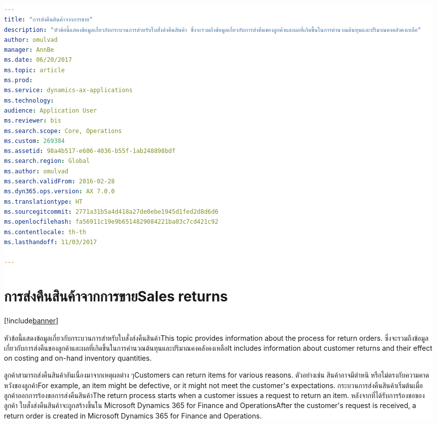 ```yaml
---
title: "การส่งคืนสินค้าจากการขาย"
description: "หัวข้อนี้แสดงข้อมูลเกี่ยวกับกระบวนการสำหรับใบสั่งส่งคืนสินค้า ซึ่งจะรวมถึงข้อมูลเกี่ยวกับการส่งคืนของลูกค้าและผลที่เกิดขึ้นในการคำนวณต้นทุนและปริมาณคงคลังคงเหลือ"
author: omulvad
manager: AnnBe
ms.date: 06/20/2017
ms.topic: article
ms.prod: 
ms.service: dynamics-ax-applications
ms.technology: 
audience: Application User
ms.reviewer: bis
ms.search.scope: Core, Operations
ms.custom: 269384
ms.assetid: 98a4b517-e606-4036-b55f-1ab248898bdf
ms.search.region: Global
ms.author: omulvad
ms.search.validFrom: 2016-02-28
ms.dyn365.ops.version: AX 7.0.0
ms.translationtype: HT
ms.sourcegitcommit: 2771a31b5a4d418a27de0ebe1945d1fed2d8d6d6
ms.openlocfilehash: fa56911c19e9b6514829084221ba03c7cd421c92
ms.contentlocale: th-th
ms.lasthandoff: 11/03/2017

---
```


# <a name="sales-returns"></a><span data-ttu-id="a3e04-104">การส่งคืนสินค้าจากการขาย</span><span class="sxs-lookup"><span data-stu-id="a3e04-104">Sales returns</span></span>

[!include[banner](../includes/banner.md)]


<span data-ttu-id="a3e04-105">หัวข้อนี้แสดงข้อมูลเกี่ยวกับกระบวนการสำหรับใบสั่งส่งคืนสินค้า</span><span class="sxs-lookup"><span data-stu-id="a3e04-105">This topic provides information about the process for return orders.</span></span> <span data-ttu-id="a3e04-106">ซึ่งจะรวมถึงข้อมูลเกี่ยวกับการส่งคืนของลูกค้าและผลที่เกิดขึ้นในการคำนวณต้นทุนและปริมาณคงคลังคงเหลือ</span><span class="sxs-lookup"><span data-stu-id="a3e04-106">It includes information about customer returns and their effect on costing and on-hand inventory quantities.</span></span>

<span data-ttu-id="a3e04-107">ลูกค้าสามารถส่งคืนสินค้าอันเนื่องมาจากเหตุผลต่าง ๆ</span><span class="sxs-lookup"><span data-stu-id="a3e04-107">Customers can return items for various reasons.</span></span> <span data-ttu-id="a3e04-108">ตัวอย่างเช่น สินค้าอาจมีตำหนิ หรือไม่ตรงกับความคาดหวังของลูกค้า</span><span class="sxs-lookup"><span data-stu-id="a3e04-108">For example, an item might be defective, or it might not meet the customer's expectations.</span></span> <span data-ttu-id="a3e04-109">กระบวนการส่งคืนสินค้าเริ่มต้นเมื่อลูกค้าออกการร้องขอการส่งคืนสินค้า</span><span class="sxs-lookup"><span data-stu-id="a3e04-109">The return process starts when a customer issues a request to return an item.</span></span> <span data-ttu-id="a3e04-110">หลังจากที่ได้รับการร้องขอของลูกค้า ใบสั่งส่งคืนสินค้าจะถูกสร้างขึ้นใน Microsoft Dynamics 365 for Finance and Operations</span><span class="sxs-lookup"><span data-stu-id="a3e04-110">After the customer's request is received, a return order is created in Microsoft Dynamics 365 for Finance and Operations.</span></span>

